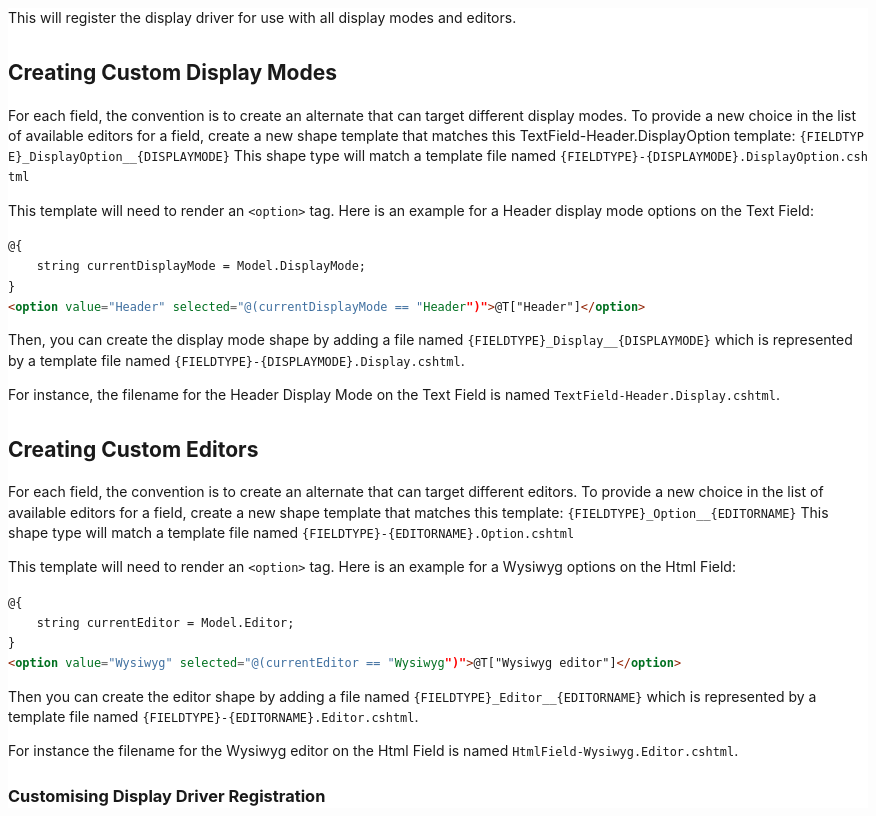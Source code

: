 This will register the display driver for use with all display modes and editors.

## Creating Custom Display Modes

For each field, the convention is to create an alternate that can target different display modes. To provide
a new choice in the list of available editors for a field, create a new shape template that matches this
TextField-Header.DisplayOption
template: `{FIELDTYPE}_DisplayOption__{DISPLAYMODE}`
This shape type will match a template file named `{FIELDTYPE}-{DISPLAYMODE}.DisplayOption.cshtml`

This template will need to render an `<option>` tag. Here is an example for a Header display mode options on the Text Field:

``` html
@{
    string currentDisplayMode = Model.DisplayMode;
}
<option value="Header" selected="@(currentDisplayMode == "Header")">@T["Header"]</option>
```

Then, you can create the display mode shape by adding a file named `{FIELDTYPE}_Display__{DISPLAYMODE}` which is
represented by a template file named `{FIELDTYPE}-{DISPLAYMODE}.Display.cshtml`.

For instance, the filename for the Header Display Mode on the Text Field is named `TextField-Header.Display.cshtml`.

## Creating Custom Editors

For each field, the convention is to create an alternate that can target different editors. To provide
a new choice in the list of available editors for a field, create a new shape template that matches this
template: `{FIELDTYPE}_Option__{EDITORNAME}`
This shape type will match a template file named `{FIELDTYPE}-{EDITORNAME}.Option.cshtml`

This template will need to render an `<option>` tag. Here is an example for a Wysiwyg options on the Html Field:

``` html tab="Razor"
@{
    string currentEditor = Model.Editor;
}
<option value="Wysiwyg" selected="@(currentEditor == "Wysiwyg")">@T["Wysiwyg editor"]</option>
```

Then you can create the editor shape by adding a file named `{FIELDTYPE}_Editor__{EDITORNAME}` which is
represented by a template file named `{FIELDTYPE}-{EDITORNAME}.Editor.cshtml`.

For instance the filename for the Wysiwyg editor on the Html Field is named `HtmlField-Wysiwyg.Editor.cshtml`.

### Customising Display Driver Registration
